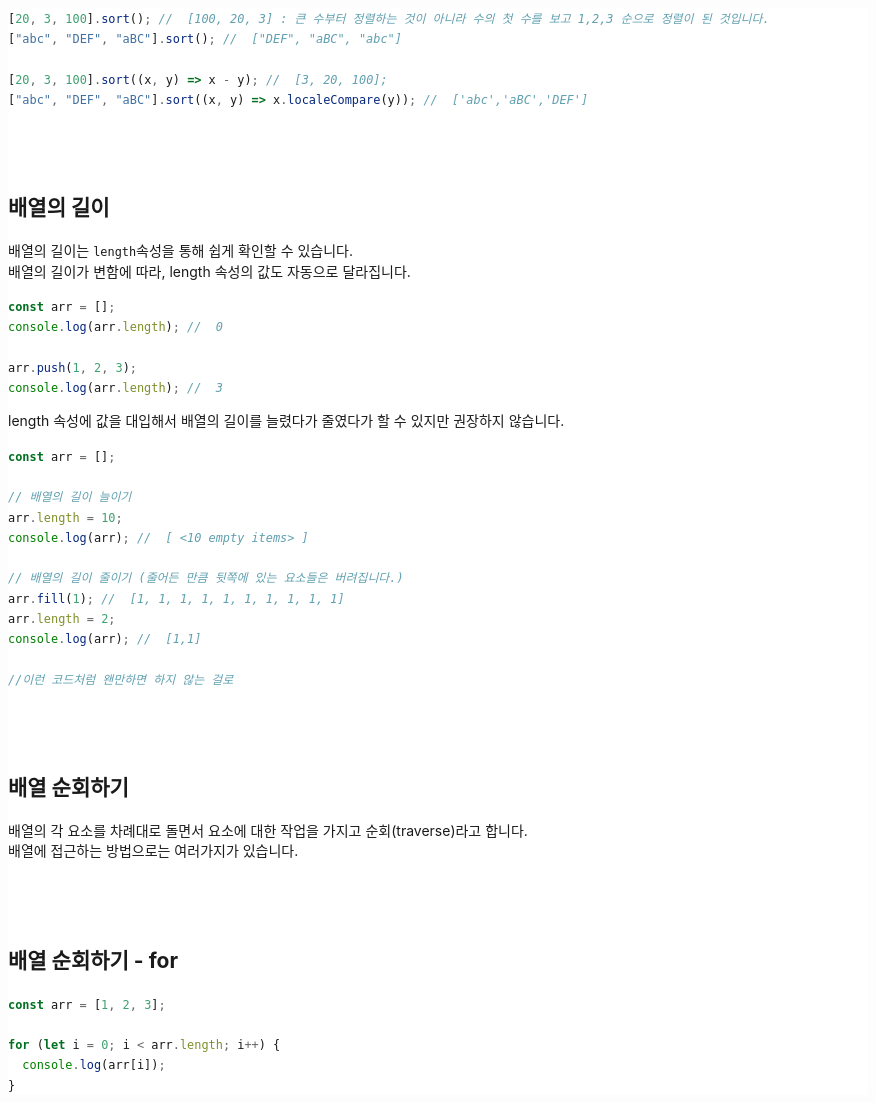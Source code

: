 ```js
[20, 3, 100].sort(); //  [100, 20, 3] : 큰 수부터 정렬하는 것이 아니라 수의 첫 수를 보고 1,2,3 순으로 정렬이 된 것입니다.
["abc", "DEF", "aBC"].sort(); //  ["DEF", "aBC", "abc"]

[20, 3, 100].sort((x, y) => x - y); //  [3, 20, 100];
["abc", "DEF", "aBC"].sort((x, y) => x.localeCompare(y)); //  ['abc','aBC','DEF']
```

<br/><br/>

## 배열의 길이

배열의 길이는 `length`속성을 통해 쉽게 확인할 수 있습니다.<br/>
배열의 길이가 변함에 따라, length 속성의 값도 자동으로 달라집니다.<br/>

```js
const arr = [];
console.log(arr.length); //  0

arr.push(1, 2, 3);
console.log(arr.length); //  3
```

length 속성에 값을 대입해서 배열의 길이를 늘렸다가 줄였다가 할 수 있지만 권장하지 않습니다.<br/>

```js
const arr = [];

// 배열의 길이 늘이기
arr.length = 10;
console.log(arr); //  [ <10 empty items> ]

// 배열의 길이 줄이기 (줄어든 만큼 뒷쪽에 있는 요소들은 버려집니다.)
arr.fill(1); //  [1, 1, 1, 1, 1, 1, 1, 1, 1, 1]
arr.length = 2;
console.log(arr); //  [1,1]

//이런 코드처럼 왠만하면 하지 않는 걸로
```

<br/><br/>

## 배열 순회하기

배열의 각 요소를 차례대로 돌면서 요소에 대한 작업을 가지고 순회(traverse)라고 합니다.<br/>
배열에 접근하는 방법으로는 여러가지가 있습니다.<br/>

<br/><br/>

## 배열 순회하기 - for

```js
const arr = [1, 2, 3];

for (let i = 0; i < arr.length; i++) {
  console.log(arr[i]);
}
```
